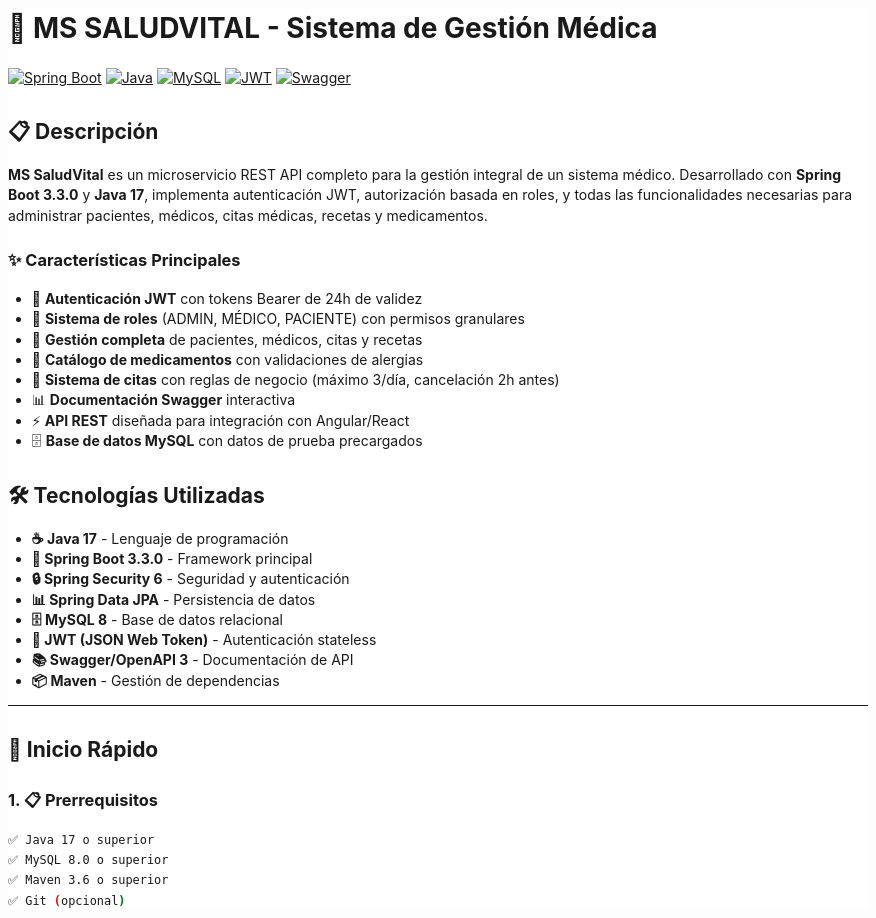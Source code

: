 # 🏥 **MS SALUDVITAL - Sistema de Gestión Médica**

[![Spring Boot](https://img.shields.io/badge/Spring%20Boot-3.3.0-brightgreen.svg)](https://spring.io/projects/spring-boot)
[![Java](https://img.shields.io/badge/Java-17-orange.svg)](https://openjdk.java.net/)
[![MySQL](https://img.shields.io/badge/MySQL-8.0-blue.svg)](https://www.mysql.com/)
[![JWT](https://img.shields.io/badge/JWT-Authentication-red.svg)](https://jwt.io/)
[![Swagger](https://img.shields.io/badge/API-Swagger%20UI-green.svg)](https://swagger.io/)

## 📋 **Descripción**

**MS SaludVital** es un microservicio REST API completo para la gestión integral de un sistema médico. Desarrollado con **Spring Boot 3.3.0** y **Java 17**, implementa autenticación JWT, autorización basada en roles, y todas las funcionalidades necesarias para administrar pacientes, médicos, citas médicas, recetas y medicamentos.

### ✨ **Características Principales**

- 🔐 **Autenticación JWT** con tokens Bearer de 24h de validez
- 👥 **Sistema de roles** (ADMIN, MÉDICO, PACIENTE) con permisos granulares
- 🏥 **Gestión completa** de pacientes, médicos, citas y recetas
- 💊 **Catálogo de medicamentos** con validaciones de alergias
- 📅 **Sistema de citas** con reglas de negocio (máximo 3/día, cancelación 2h antes)
- 📊 **Documentación Swagger** interactiva
- ⚡ **API REST** diseñada para integración con Angular/React
- 🗄️ **Base de datos MySQL** con datos de prueba precargados

## 🛠️ **Tecnologías Utilizadas**
- **☕ Java 17** - Lenguaje de programación
- **🍃 Spring Boot 3.3.0** - Framework principal
- **🔒 Spring Security 6** - Seguridad y autenticación
- **📊 Spring Data JPA** - Persistencia de datos
- **🗄️ MySQL 8** - Base de datos relacional
- **🔑 JWT (JSON Web Token)** - Autenticación stateless
- **📚 Swagger/OpenAPI 3** - Documentación de API
- **📦 Maven** - Gestión de dependencias

---

## 🚀 **Inicio Rápido**

### **1. 📋 Prerrequisitos**
```bash
✅ Java 17 o superior
✅ MySQL 8.0 o superior  
✅ Maven 3.6 o superior
✅ Git (opcional)
```

